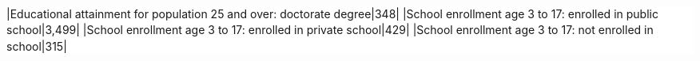 |Educational attainment for population 25 and over: doctorate degree|348|
|School enrollment age 3 to 17: enrolled in public school|3,499|
|School enrollment age 3 to 17: enrolled in private school|429|
|School enrollment age 3 to 17: not enrolled in school|315|
